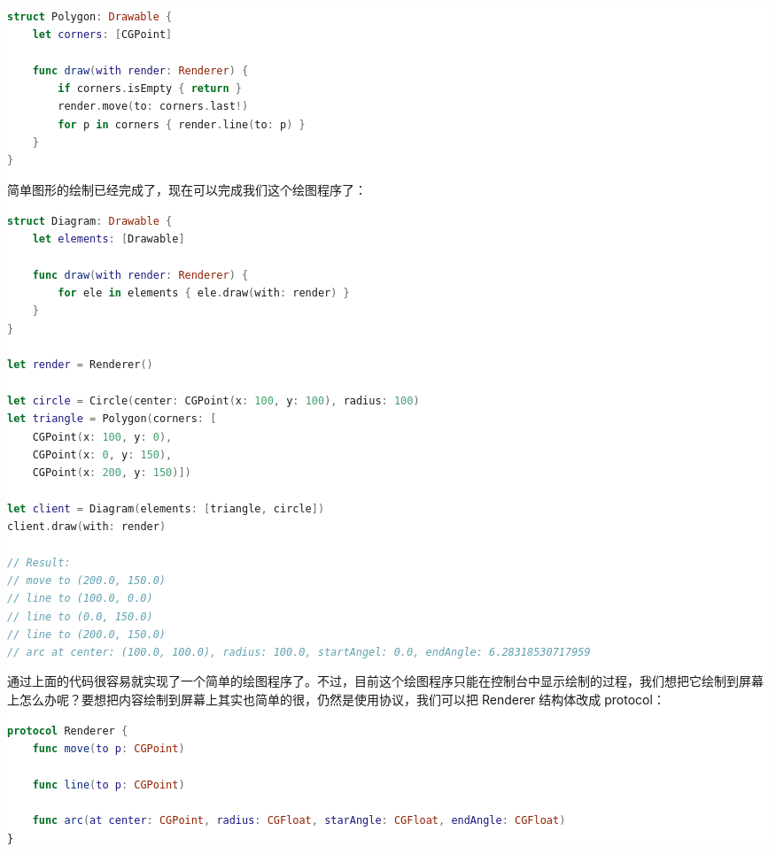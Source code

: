 ```swift
struct Polygon: Drawable {
    let corners: [CGPoint]
    
    func draw(with render: Renderer) {
        if corners.isEmpty { return }
        render.move(to: corners.last!)
        for p in corners { render.line(to: p) }
    }
}
```

简单图形的绘制已经完成了，现在可以完成我们这个绘图程序了：

```swift
struct Diagram: Drawable {
    let elements: [Drawable]
    
    func draw(with render: Renderer) {
        for ele in elements { ele.draw(with: render) }
    }
}

let render = Renderer()

let circle = Circle(center: CGPoint(x: 100, y: 100), radius: 100)
let triangle = Polygon(corners: [
    CGPoint(x: 100, y: 0),
    CGPoint(x: 0, y: 150),
    CGPoint(x: 200, y: 150)])

let client = Diagram(elements: [triangle, circle])
client.draw(with: render)

// Result:
// move to (200.0, 150.0)
// line to (100.0, 0.0)
// line to (0.0, 150.0)
// line to (200.0, 150.0)
// arc at center: (100.0, 100.0), radius: 100.0, startAngel: 0.0, endAngle: 6.28318530717959
```

通过上面的代码很容易就实现了一个简单的绘图程序了。不过，目前这个绘图程序只能在控制台中显示绘制的过程，我们想把它绘制到屏幕上怎么办呢？要想把内容绘制到屏幕上其实也简单的很，仍然是使用协议，我们可以把 Renderer 结构体改成 protocol：

```swift
protocol Renderer {
    func move(to p: CGPoint)
    
    func line(to p: CGPoint)
    
    func arc(at center: CGPoint, radius: CGFloat, starAngle: CGFloat, endAngle: CGFloat)
}
```
